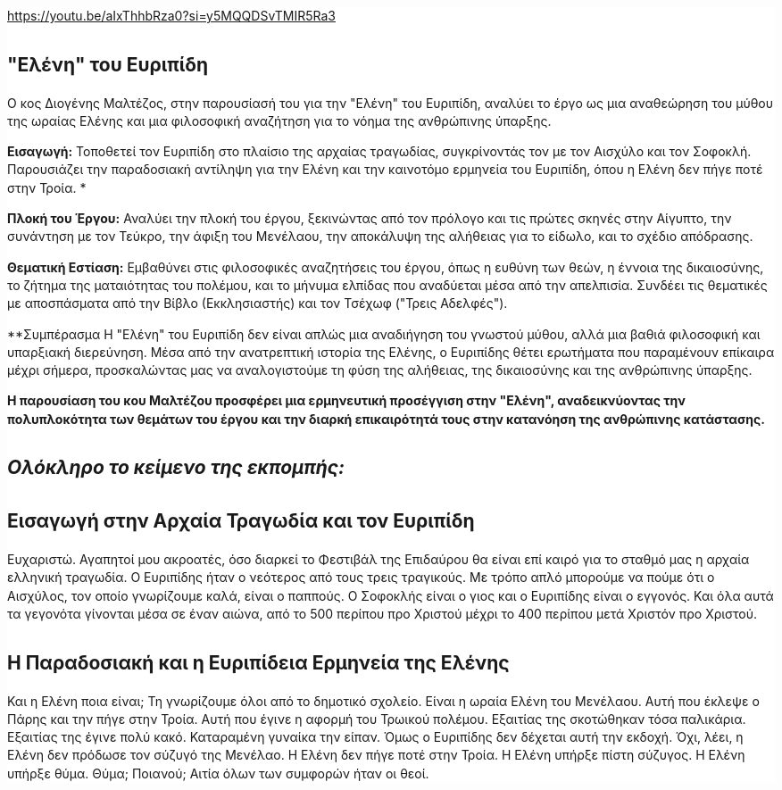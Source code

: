 https://youtu.be/aIxThhbRza0?si=y5MQQDSvTMIR5Ra3


## "Ελένη" του Ευριπίδη

Ο κος Διογένης Μαλτέζος, στην παρουσίασή του για την "Ελένη" του Ευριπίδη, αναλύει το έργο ως μια αναθεώρηση του μύθου της ωραίας Ελένης και μια φιλοσοφική αναζήτηση για το νόημα της ανθρώπινης ύπαρξης. 

**Εισαγωγή:** 
Τοποθετεί τον Ευριπίδη στο πλαίσιο της αρχαίας τραγωδίας, συγκρίνοντάς τον με τον Αισχύλο και τον Σοφοκλή. Παρουσιάζει την παραδοσιακή αντίληψη για την Ελένη και την καινοτόμο ερμηνεία του Ευριπίδη, όπου η Ελένη δεν πήγε ποτέ στην Τροία. *

**Πλοκή του Έργου:** Αναλύει την πλοκή του έργου, ξεκινώντας από τον πρόλογο και τις πρώτες σκηνές στην Αίγυπτο, την συνάντηση με τον Τεύκρο, την άφιξη του Μενέλαου, την αποκάλυψη της αλήθειας για το είδωλο, και το σχέδιο απόδρασης. 

**Θεματική Εστίαση:** Εμβαθύνει στις φιλοσοφικές αναζητήσεις του έργου, όπως η ευθύνη των θεών, η έννοια της δικαιοσύνης, το ζήτημα της ματαιότητας του πολέμου, και το μήνυμα ελπίδας που αναδύεται μέσα από την απελπισία. Συνδέει τις θεματικές με αποσπάσματα από την Βίβλο (Εκκλησιαστής) και τον Τσέχωφ ("Τρεις Αδελφές").

**Συμπέρασμα
Η "Ελένη" του Ευριπίδη δεν είναι απλώς μια αναδιήγηση του γνωστού μύθου, αλλά μια βαθιά φιλοσοφική και υπαρξιακή διερεύνηση. Μέσα από την ανατρεπτική ιστορία της Ελένης, ο Ευριπίδης θέτει ερωτήματα που παραμένουν επίκαιρα μέχρι σήμερα, προσκαλώντας μας να αναλογιστούμε τη φύση της αλήθειας, της δικαιοσύνης και της ανθρώπινης ύπαρξης.

**Η παρουσίαση του κου Μαλτέζου προσφέρει μια ερμηνευτική προσέγγιση στην "Ελένη", αναδεικνύοντας την πολυπλοκότητα των θεμάτων του έργου και την διαρκή επικαιρότητά τους στην κατανόηση της ανθρώπινης κατάστασης.**





## *Ολόκληρο το κείμενο της εκπομπής:*

## Εισαγωγή στην Αρχαία Τραγωδία και τον Ευριπίδη

Ευχαριστώ. Αγαπητοί μου ακροατές, όσο διαρκεί το Φεστιβάλ της Επιδαύρου θα είναι επί καιρό για το σταθμό μας η αρχαία ελληνική τραγωδία. Ο Ευριπίδης ήταν ο νεότερος από τους τρεις τραγικούς. Με τρόπο απλό μπορούμε να πούμε ότι ο Αισχύλος, τον οποίο γνωρίζουμε καλά, είναι ο παππούς. Ο Σοφοκλής είναι ο γιος και ο Ευριπίδης είναι ο εγγονός. Και όλα αυτά τα γεγονότα γίνονται μέσα σε έναν αιώνα, από το 500 περίπου προ Χριστού μέχρι το 400 περίπου μετά Χριστόν προ Χριστού.

## Η Παραδοσιακή και η Ευριπίδεια Ερμηνεία της Ελένης

Και η Ελένη ποια είναι; Τη γνωρίζουμε όλοι από το δημοτικό σχολείο. Είναι η ωραία Ελένη του Μενέλαου. Αυτή που έκλεψε ο Πάρης και την πήγε στην Τροία. Αυτή που έγινε η αφορμή του Τρωικού πολέμου. Εξαιτίας της σκοτώθηκαν τόσα παλικάρια. Εξαιτίας της έγινε πολύ κακό. Καταραμένη γυναίκα την είπαν. Όμως ο Ευριπίδης δεν δέχεται αυτή την εκδοχή. Όχι, λέει, η Ελένη δεν πρόδωσε τον σύζυγό της Μενέλαο. Η Ελένη δεν πήγε ποτέ στην Τροία. Η Ελένη υπήρξε πίστη σύζυγος. Η Ελένη υπήρξε θύμα. Θύμα; Ποιανού; Αιτία όλων των συμφορών ήταν οι θεοί.
